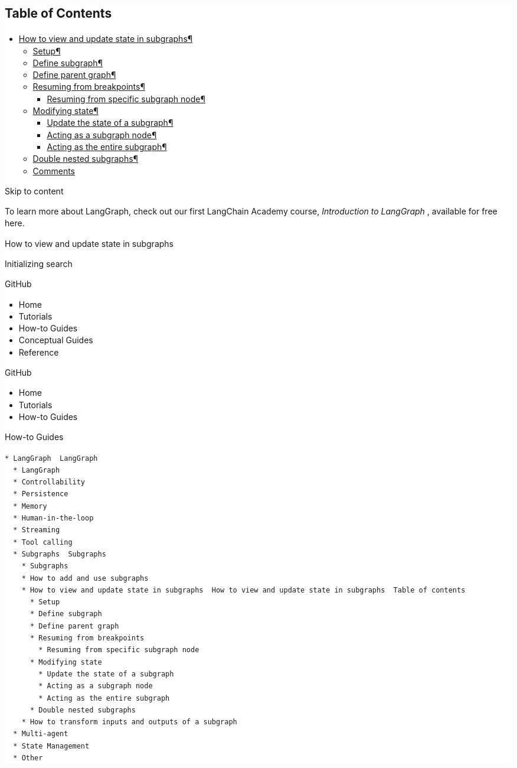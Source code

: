 ## Table of Contents

- [How to view and update state in subgraphs¶](#how-to-view-and-update-state-in-subgraphs)
  - [Setup¶](#setup)
  - [Define subgraph¶](#define-subgraph)
  - [Define parent graph¶](#define-parent-graph)
  - [Resuming from breakpoints¶](#resuming-from-breakpoints)
    - [Resuming from specific subgraph node¶](#resuming-from-specific-subgraph-node)
  - [Modifying state¶](#modifying-state)
    - [Update the state of a subgraph¶](#update-the-state-of-a-subgraph)
    - [Acting as a subgraph node¶](#acting-as-a-subgraph-node)
    - [Acting as the entire subgraph¶](#acting-as-the-entire-subgraph)
  - [Double nested subgraphs¶](#double-nested-subgraphs)
  - [Comments](#comments)

Skip to content

To learn more about LangGraph, check out our first LangChain Academy course,
_Introduction to LangGraph_ , available for free here.

How to view and update state in subgraphs

Initializing search

GitHub

  * Home 
  * Tutorials 
  * How-to Guides 
  * Conceptual Guides 
  * Reference 

GitHub

  * Home 
  * Tutorials 
  * How-to Guides 

How-to Guides

    * LangGraph  LangGraph 
      * LangGraph 
      * Controllability 
      * Persistence 
      * Memory 
      * Human-in-the-loop 
      * Streaming 
      * Tool calling 
      * Subgraphs  Subgraphs 
        * Subgraphs 
        * How to add and use subgraphs 
        * How to view and update state in subgraphs  How to view and update state in subgraphs  Table of contents 
          * Setup 
          * Define subgraph 
          * Define parent graph 
          * Resuming from breakpoints 
            * Resuming from specific subgraph node 
          * Modifying state 
            * Update the state of a subgraph 
            * Acting as a subgraph node 
            * Acting as the entire subgraph 
          * Double nested subgraphs 
        * How to transform inputs and outputs of a subgraph 
      * Multi-agent 
      * State Management 
      * Other 